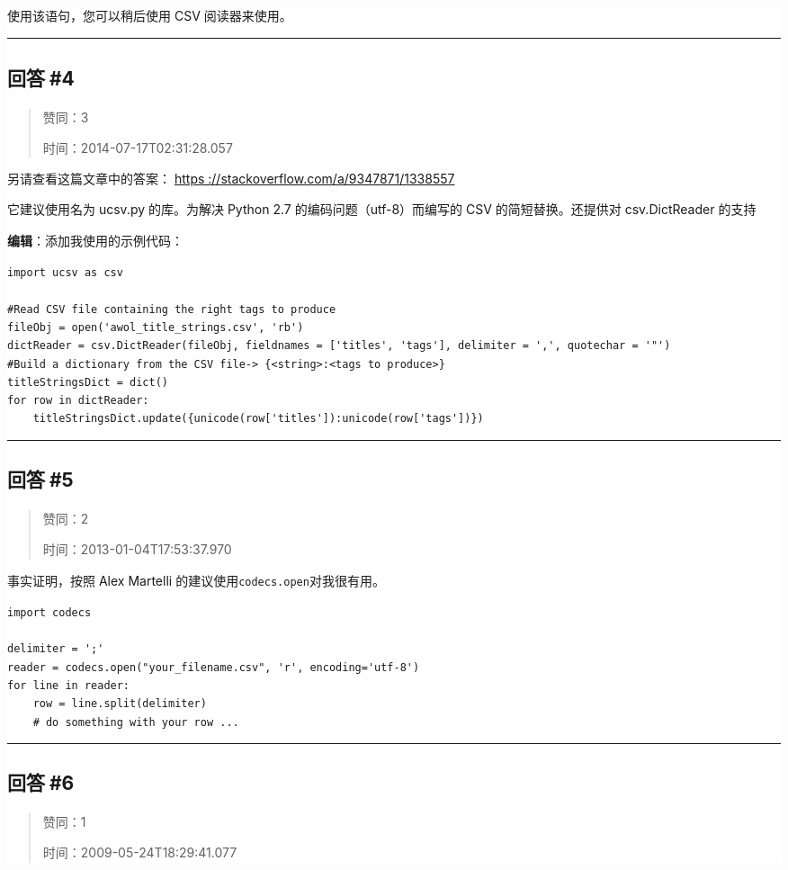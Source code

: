 使用该语句，您可以稍后使用 CSV 阅读器来使用。

* * *

## 回答 #4

> 赞同：3
> 
> 时间：2014-07-17T02:31:28.057

另请查看这篇文章中的答案： [https ://stackoverflow.com/a/9347871/1338557](https://stackoverflow.com/a/9347871/1338557)

它建议使用名为 ucsv.py 的库。为解决 Python 2.7 的编码问题（utf-8）而编写的 CSV 的简短替换。还提供对 csv.DictReader 的支持

**编辑**：添加我使用的示例代码：

```
import ucsv as csv

#Read CSV file containing the right tags to produce
fileObj = open('awol_title_strings.csv', 'rb')
dictReader = csv.DictReader(fileObj, fieldnames = ['titles', 'tags'], delimiter = ',', quotechar = '"')
#Build a dictionary from the CSV file-> {<string>:<tags to produce>}
titleStringsDict = dict()
for row in dictReader:
    titleStringsDict.update({unicode(row['titles']):unicode(row['tags'])}) 
```

* * *

## 回答 #5

> 赞同：2
> 
> 时间：2013-01-04T17:53:37.970

事实证明，按照 Alex Martelli 的建议使用`codecs.open`对我很有用。

```
import codecs

delimiter = ';'
reader = codecs.open("your_filename.csv", 'r', encoding='utf-8')
for line in reader:
    row = line.split(delimiter)
    # do something with your row ... 
```

* * *

## 回答 #6

> 赞同：1
> 
> 时间：2009-05-24T18:29:41.077
